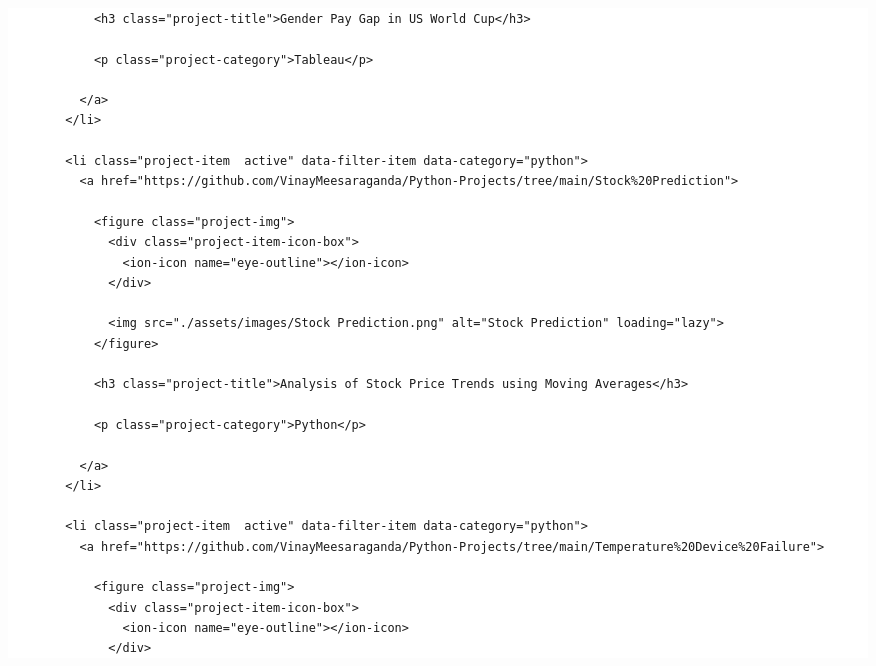                 <h3 class="project-title">Gender Pay Gap in US World Cup</h3>

                <p class="project-category">Tableau</p>

              </a>
            </li>

            <li class="project-item  active" data-filter-item data-category="python">
              <a href="https://github.com/VinayMeesaraganda/Python-Projects/tree/main/Stock%20Prediction">

                <figure class="project-img">
                  <div class="project-item-icon-box">
                    <ion-icon name="eye-outline"></ion-icon>
                  </div>

                  <img src="./assets/images/Stock Prediction.png" alt="Stock Prediction" loading="lazy">
                </figure>

                <h3 class="project-title">Analysis of Stock Price Trends using Moving Averages</h3>

                <p class="project-category">Python</p>

              </a>
            </li>

            <li class="project-item  active" data-filter-item data-category="python">
              <a href="https://github.com/VinayMeesaraganda/Python-Projects/tree/main/Temperature%20Device%20Failure">

                <figure class="project-img">
                  <div class="project-item-icon-box">
                    <ion-icon name="eye-outline"></ion-icon>
                  </div>
